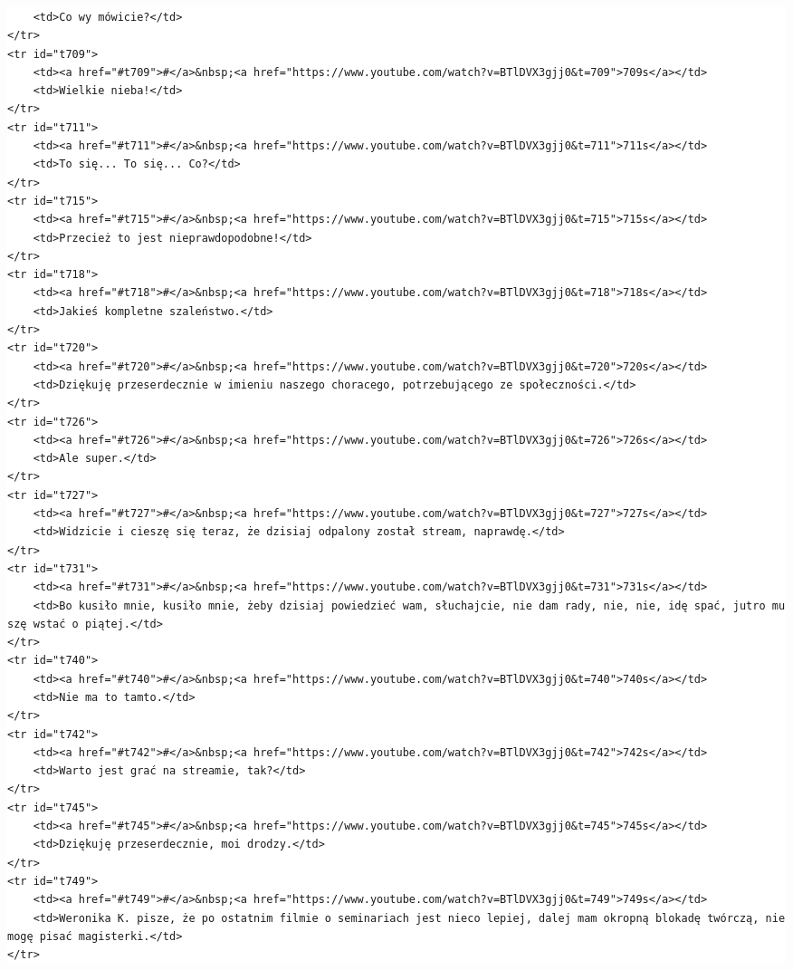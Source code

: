         <td>Co wy mówicie?</td>
    </tr>
    <tr id="t709">
        <td><a href="#t709">#</a>&nbsp;<a href="https://www.youtube.com/watch?v=BTlDVX3gjj0&t=709">709s</a></td>
        <td>Wielkie nieba!</td>
    </tr>
    <tr id="t711">
        <td><a href="#t711">#</a>&nbsp;<a href="https://www.youtube.com/watch?v=BTlDVX3gjj0&t=711">711s</a></td>
        <td>To się... To się... Co?</td>
    </tr>
    <tr id="t715">
        <td><a href="#t715">#</a>&nbsp;<a href="https://www.youtube.com/watch?v=BTlDVX3gjj0&t=715">715s</a></td>
        <td>Przecież to jest nieprawdopodobne!</td>
    </tr>
    <tr id="t718">
        <td><a href="#t718">#</a>&nbsp;<a href="https://www.youtube.com/watch?v=BTlDVX3gjj0&t=718">718s</a></td>
        <td>Jakieś kompletne szaleństwo.</td>
    </tr>
    <tr id="t720">
        <td><a href="#t720">#</a>&nbsp;<a href="https://www.youtube.com/watch?v=BTlDVX3gjj0&t=720">720s</a></td>
        <td>Dziękuję przeserdecznie w imieniu naszego choracego, potrzebującego ze społeczności.</td>
    </tr>
    <tr id="t726">
        <td><a href="#t726">#</a>&nbsp;<a href="https://www.youtube.com/watch?v=BTlDVX3gjj0&t=726">726s</a></td>
        <td>Ale super.</td>
    </tr>
    <tr id="t727">
        <td><a href="#t727">#</a>&nbsp;<a href="https://www.youtube.com/watch?v=BTlDVX3gjj0&t=727">727s</a></td>
        <td>Widzicie i cieszę się teraz, że dzisiaj odpalony został stream, naprawdę.</td>
    </tr>
    <tr id="t731">
        <td><a href="#t731">#</a>&nbsp;<a href="https://www.youtube.com/watch?v=BTlDVX3gjj0&t=731">731s</a></td>
        <td>Bo kusiło mnie, kusiło mnie, żeby dzisiaj powiedzieć wam, słuchajcie, nie dam rady, nie, nie, idę spać, jutro muszę wstać o piątej.</td>
    </tr>
    <tr id="t740">
        <td><a href="#t740">#</a>&nbsp;<a href="https://www.youtube.com/watch?v=BTlDVX3gjj0&t=740">740s</a></td>
        <td>Nie ma to tamto.</td>
    </tr>
    <tr id="t742">
        <td><a href="#t742">#</a>&nbsp;<a href="https://www.youtube.com/watch?v=BTlDVX3gjj0&t=742">742s</a></td>
        <td>Warto jest grać na streamie, tak?</td>
    </tr>
    <tr id="t745">
        <td><a href="#t745">#</a>&nbsp;<a href="https://www.youtube.com/watch?v=BTlDVX3gjj0&t=745">745s</a></td>
        <td>Dziękuję przeserdecznie, moi drodzy.</td>
    </tr>
    <tr id="t749">
        <td><a href="#t749">#</a>&nbsp;<a href="https://www.youtube.com/watch?v=BTlDVX3gjj0&t=749">749s</a></td>
        <td>Weronika K. pisze, że po ostatnim filmie o seminariach jest nieco lepiej, dalej mam okropną blokadę twórczą, nie mogę pisać magisterki.</td>
    </tr>